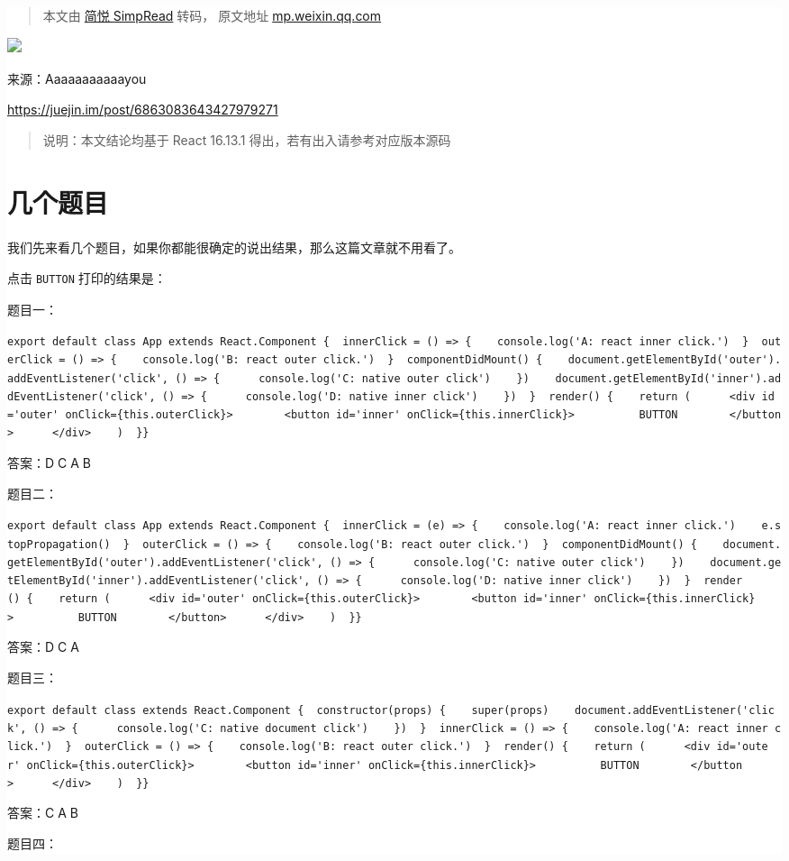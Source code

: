 > 本文由 [简悦 SimpRead](http://ksria.com/simpread/) 转码， 原文地址 [mp.weixin.qq.com](https://mp.weixin.qq.com/s/NLJlcdhMcPPgrS8KrnmQ9A)

![](https://mmbiz.qpic.cn/sz_mmbiz_png/H8M5QJDxMHrGVVticbjfdq3jQEMn1lSyHr6cr6Yr0SicphAT6G3HzezBxV3ZTOZsWKhLibSyG7a6ovQwUeBEkGweQ/640?wx_fmt=png)

来源：Aaaaaaaaaaayou  

https://juejin.im/post/6863083643427979271

> 说明：本文结论均基于 React 16.13.1 得出，若有出入请参考对应版本源码

几个题目
====

我们先来看几个题目，如果你都能很确定的说出结果，那么这篇文章就不用看了。

点击 `BUTTON` 打印的结果是：

题目一：

```
export default class App extends React.Component {  innerClick = () => {    console.log('A: react inner click.')  }  outerClick = () => {    console.log('B: react outer click.')  }  componentDidMount() {    document.getElementById('outer').addEventListener('click', () => {      console.log('C: native outer click')    })    document.getElementById('inner').addEventListener('click', () => {      console.log('D: native inner click')    })  }  render() {    return (      <div id='outer' onClick={this.outerClick}>        <button id='inner' onClick={this.innerClick}>          BUTTON        </button>      </div>    )  }}
```

答案：D C A B

题目二：

```
export default class App extends React.Component {  innerClick = (e) => {    console.log('A: react inner click.')    e.stopPropagation()  }  outerClick = () => {    console.log('B: react outer click.')  }  componentDidMount() {    document.getElementById('outer').addEventListener('click', () => {      console.log('C: native outer click')    })    document.getElementById('inner').addEventListener('click', () => {      console.log('D: native inner click')    })  }  render() {    return (      <div id='outer' onClick={this.outerClick}>        <button id='inner' onClick={this.innerClick}>          BUTTON        </button>      </div>    )  }}
```

答案：D C A

题目三：

```
export default class extends React.Component {  constructor(props) {    super(props)    document.addEventListener('click', () => {      console.log('C: native document click')    })  }  innerClick = () => {    console.log('A: react inner click.')  }  outerClick = () => {    console.log('B: react outer click.')  }  render() {    return (      <div id='outer' onClick={this.outerClick}>        <button id='inner' onClick={this.innerClick}>          BUTTON        </button>      </div>    )  }}
```

答案：C A B

题目四：
